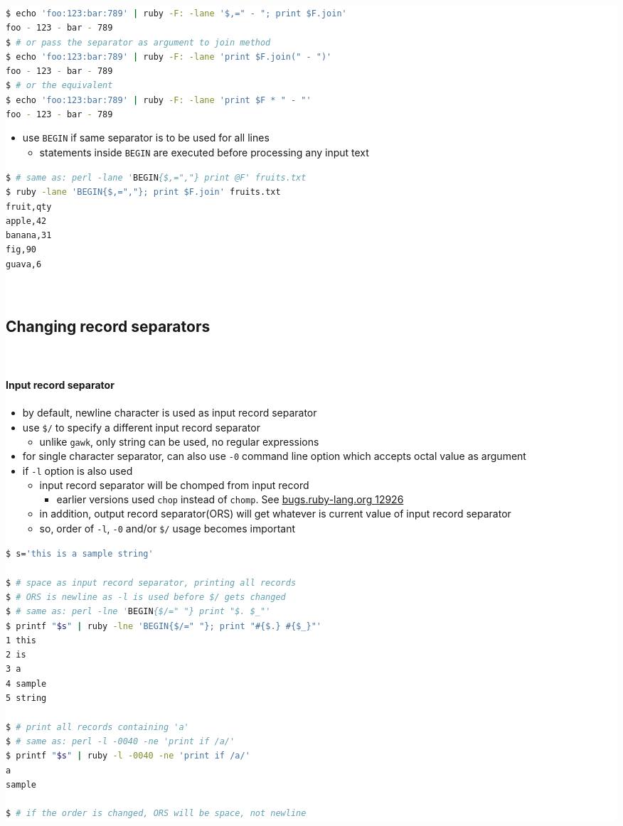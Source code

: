 ```bash
$ echo 'foo:123:bar:789' | ruby -F: -lane '$,=" - "; print $F.join'
foo - 123 - bar - 789
$ # or pass the separator as argument to join method
$ echo 'foo:123:bar:789' | ruby -F: -lane 'print $F.join(" - ")'
foo - 123 - bar - 789
$ # or the equivalent
$ echo 'foo:123:bar:789' | ruby -F: -lane 'print $F * " - "'
foo - 123 - bar - 789
```

* use `BEGIN` if same separator is to be used for all lines
    * statements inside `BEGIN` are executed before processing any input text

```bash
$ # same as: perl -lane 'BEGIN{$,=","} print @F' fruits.txt
$ ruby -lane 'BEGIN{$,=","}; print $F.join' fruits.txt
fruit,qty
apple,42
banana,31
fig,90
guava,6
```

<br>

## <a name="changing-record-separators"></a>Changing record separators

<br>

#### <a name="input-record-separator"></a>Input record separator

* by default, newline character is used as input record separator
* use `$/` to specify a different input record separator
    * unlike `gawk`, only string can be used, no regular expressions
* for single character separator, can also use `-0` command line option which accepts octal value as argument
* if `-l` option is also used
    * input record separator will be chomped from input record
        * earlier versions used `chop` instead of `chomp`. See [bugs.ruby-lang.org 12926](https://bugs.ruby-lang.org/issues/12926)
    * in addition, output record separator(ORS) will get whatever is current value of input record separator
    * so, order of `-l`, `-0` and/or `$/` usage becomes important

```bash
$ s='this is a sample string'

$ # space as input record separator, printing all records
$ # ORS is newline as -l is used before $/ gets changed
$ # same as: perl -lne 'BEGIN{$/=" "} print "$. $_"'
$ printf "$s" | ruby -lne 'BEGIN{$/=" "}; print "#{$.} #{$_}"'
1 this
2 is
3 a
4 sample
5 string

$ # print all records containing 'a'
$ # same as: perl -l -0040 -ne 'print if /a/'
$ printf "$s" | ruby -l -0040 -ne 'print if /a/'
a
sample

$ # if the order is changed, ORS will be space, not newline
```